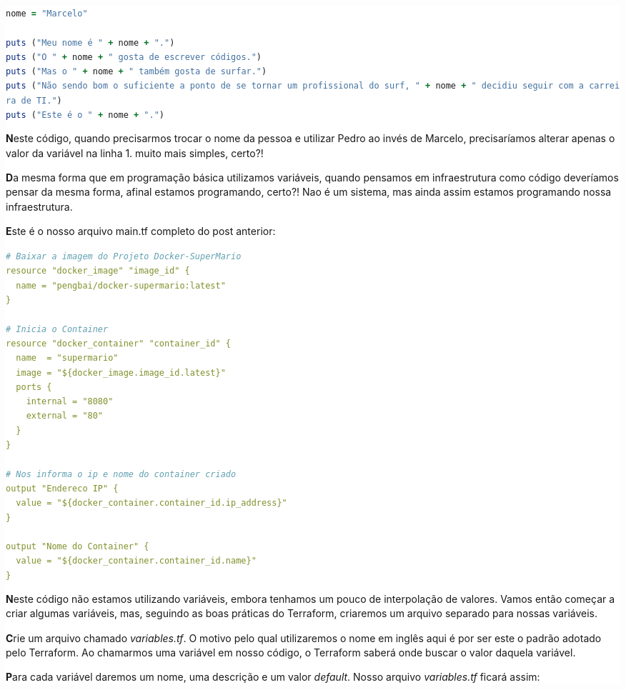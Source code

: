 ```ruby
nome = "Marcelo"

puts ("Meu nome é " + nome + ".")
puts ("O " + nome + " gosta de escrever códigos.")
puts ("Mas o " + nome + " também gosta de surfar.")
puts ("Não sendo bom o suficiente a ponto de se tornar um profissional do surf, " + nome + " decidiu seguir com a carreira de TI.")
puts ("Este é o " + nome + ".")
```

**N**este código, quando precisarmos trocar o nome da pessoa e utilizar Pedro ao invés de Marcelo, precisaríamos alterar apenas o valor da variável na linha 1. muito mais simples, certo?!

**D**a mesma forma que em programação básica utilizamos variáveis, quando pensamos em infraestrutura como código deveríamos pensar da mesma forma, afinal estamos programando, certo?! Nao é um sistema, mas ainda assim estamos programando nossa infraestrutura.

**E**ste é o nosso arquivo main.tf completo do post anterior:

```yaml
# Baixar a imagem do Projeto Docker-SuperMario
resource "docker_image" "image_id" {
  name = "pengbai/docker-supermario:latest"
}

# Inicia o Container
resource "docker_container" "container_id" {
  name  = "supermario"
  image = "${docker_image.image_id.latest}"
  ports {
    internal = "8080"
    external = "80"
  }
}

# Nos informa o ip e nome do container criado
output "Endereco IP" {
  value = "${docker_container.container_id.ip_address}"
}

output "Nome do Container" {
  value = "${docker_container.container_id.name}"
}
```

**N**este código não estamos utilizando variáveis, embora tenhamos um pouco de interpolação de valores. Vamos então começar a criar algumas variáveis, mas, seguindo as boas práticas do Terraform, criaremos um arquivo separado para nossas variáveis.

**C**rie um arquivo chamado *variables.tf*. O motivo pelo qual utilizaremos o nome em inglês aqui é por ser este o padrão adotado pelo Terraform. Ao chamarmos uma variável em nosso código, o Terraform saberá onde buscar o valor daquela variável.

**P**ara cada variável daremos um nome, uma descrição e um valor *default*. Nosso arquivo *variables.tf* ficará assim:
